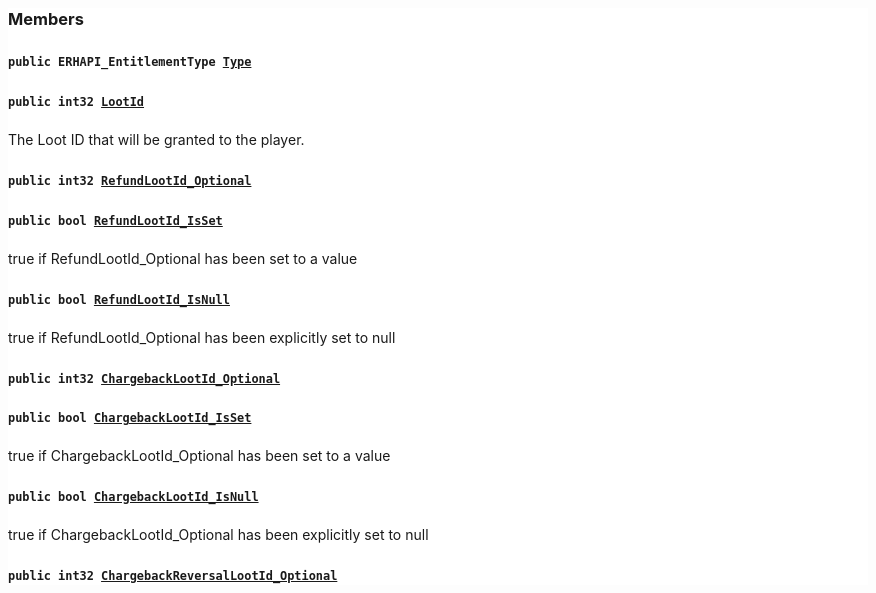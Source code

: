 ### Members

#### `public ERHAPI_EntitlementType `[`Type`](#structFRHAPI__LootEntitlement_1a5bb7423ffa834e3ed248ccffca0fe6dc) <a id="structFRHAPI__LootEntitlement_1a5bb7423ffa834e3ed248ccffca0fe6dc"></a>

#### `public int32 `[`LootId`](#structFRHAPI__LootEntitlement_1a8adee57180f2b0fe870b387d0ea04946) <a id="structFRHAPI__LootEntitlement_1a8adee57180f2b0fe870b387d0ea04946"></a>

The Loot ID that will be granted to the player.

#### `public int32 `[`RefundLootId_Optional`](#structFRHAPI__LootEntitlement_1af248a552d6171680b5732f0bc5e31c5e) <a id="structFRHAPI__LootEntitlement_1af248a552d6171680b5732f0bc5e31c5e"></a>

#### `public bool `[`RefundLootId_IsSet`](#structFRHAPI__LootEntitlement_1a54a7c2ef3b6e4b6e03a063b48def1b56) <a id="structFRHAPI__LootEntitlement_1a54a7c2ef3b6e4b6e03a063b48def1b56"></a>

true if RefundLootId_Optional has been set to a value

#### `public bool `[`RefundLootId_IsNull`](#structFRHAPI__LootEntitlement_1a6cc9c07064cf48919b77b7a842960bf1) <a id="structFRHAPI__LootEntitlement_1a6cc9c07064cf48919b77b7a842960bf1"></a>

true if RefundLootId_Optional has been explicitly set to null

#### `public int32 `[`ChargebackLootId_Optional`](#structFRHAPI__LootEntitlement_1aea26770f325ead2b0064542fc6a77713) <a id="structFRHAPI__LootEntitlement_1aea26770f325ead2b0064542fc6a77713"></a>

#### `public bool `[`ChargebackLootId_IsSet`](#structFRHAPI__LootEntitlement_1aeb16768d2e144723c352e400fad25702) <a id="structFRHAPI__LootEntitlement_1aeb16768d2e144723c352e400fad25702"></a>

true if ChargebackLootId_Optional has been set to a value

#### `public bool `[`ChargebackLootId_IsNull`](#structFRHAPI__LootEntitlement_1acd62c02152227a2a8276cf8918d1a8d7) <a id="structFRHAPI__LootEntitlement_1acd62c02152227a2a8276cf8918d1a8d7"></a>

true if ChargebackLootId_Optional has been explicitly set to null

#### `public int32 `[`ChargebackReversalLootId_Optional`](#structFRHAPI__LootEntitlement_1a6cc8452d940ee1c31939a72d6b6e4794) <a id="structFRHAPI__LootEntitlement_1a6cc8452d940ee1c31939a72d6b6e4794"></a>
